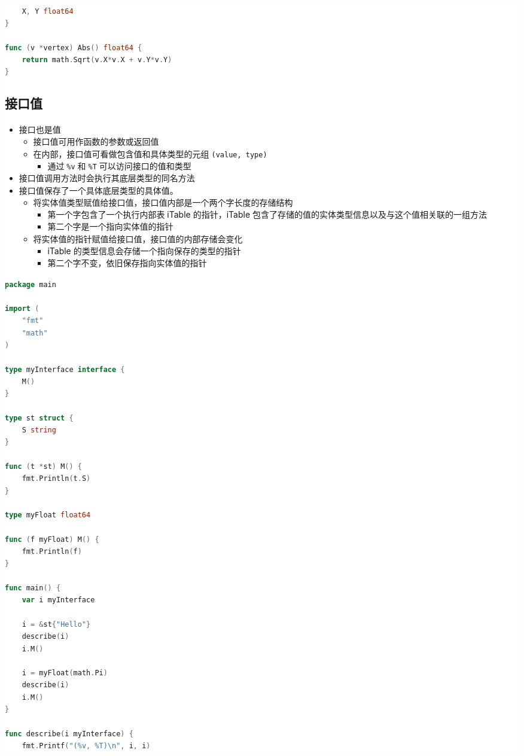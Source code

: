```go
    X, Y float64
}

func (v *vertex) Abs() float64 {
    return math.Sqrt(v.X*v.X + v.Y*v.Y)
}
```

## 接口值

- 接口也是值
  - 接口值可用作函数的参数或返回值
  - 在内部，接口值可看做包含值和具体类型的元组 `(value, type)`
    - 通过 `%v` 和 `%T` 可以访问接口的值和类型
- 接口值调用方法时会执行其底层类型的同名方法
- 接口值保存了一个具体底层类型的具体值。
  - 将实体值类型赋值给接口值，接口值内部是一个两个字长度的存储结构
    - 第一个字包含了一个执行内部表 iTable 的指针，iTable 包含了存储的值的实体类型信息以及与这个值相关联的一组方法
    - 第二个字是一个指向实体值的指针
  - 将实体值的指针赋值给接口值，接口值的内部存储会变化
    - iTable 的类型信息会存储一个指向保存的类型的指针
    - 第二个字不变，依旧保存指向实体值的指针

```go
package main

import (
    "fmt"
    "math"
)

type myInterface interface {
    M()
}

type st struct {
    S string
}

func (t *st) M() {
    fmt.Println(t.S)
}

type myFloat float64

func (f myFloat) M() {
    fmt.Println(f)
}

func main() {
    var i myInterface

    i = &st{"Hello"}
    describe(i)
    i.M()

    i = myFloat(math.Pi)
    describe(i)
    i.M()
}

func describe(i myInterface) {
    fmt.Printf("(%v, %T)\n", i, i)
```